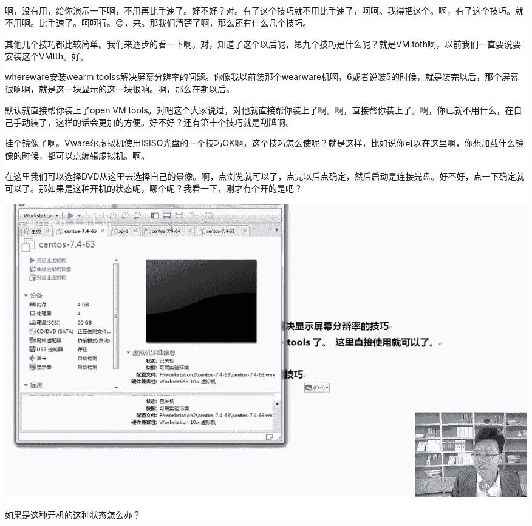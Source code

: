 啊，没有用，给你演示一下啊，不用再比手速了。好不好？对。有了这个技巧就不用比手速了，呵呵。我得把这个。啊，有了这个技巧。就不用啊。比手速了。呵呵行。😊，来。那我们清楚了啊，那么还有什么几个技巧。

其他几个技巧都比较简单。我们来逐步的看一下啊。对，知道了这个以后呢，第九个技巧是什么呢？就是VM toth啊，以前我们一直要说要安装这个VMtth。好。

whereware安装wearm toolss解决屏幕分辨率的问题。你像我以前装那个wearware机啊，6或者说装5的时候，就是装完以后，那个屏幕很响啊，就是这一块显示的这一块很响。啊，那么在期以后。

默认就直接帮你装上了open VM tools。对吧这个大家说过，对他就直接帮你装上了啊。啊，直接帮你装上了。啊，你已就不用什么，在自己手动装了，这样的话会更加的方便。好不好？还有第十个技巧就是刮牌啊。

挂个镜像了啊。Vware尔虚拟机使用ISISO光盘的一个技巧OK啊，这个技巧怎么使呢？就是这样，比如说你可以在这里啊，你想加载什么镜像的时候，都可以点编辑虚拟机。啊。

在这里我们可以选择DVD从这里去选择自己的景像。啊，点浏览就可以了，点完以后点确定，然后启动是连接光盘。好不好，点一下确定就可以了。那如果是这种开机的状态呢，哪个呢？我看一下，刚才有个开的是吧？



![](img/a12a01b76a6d871f8e068eb51e378aa9_44.png)

如果是这种开机的这种状态怎么办？
